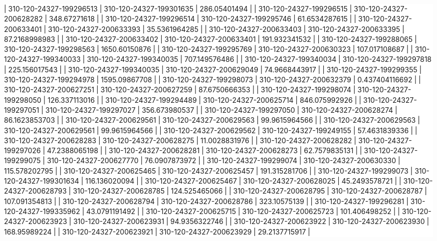| 310-120-24327-199296513 | 310-120-24327-199301635 | 286.05401494 |
| 310-120-24327-199296515 | 310-120-24327-200628282 | 348.67271618 |
| 310-120-24327-199296514 | 310-120-24327-199295746 | 61.6534287615 |
| 310-120-24327-200633401 | 310-120-24327-200633393 | 35.5361964285 |
| 310-120-24327-200633403 | 310-120-24327-200633395 | 87.2168998983 |
| 310-120-24327-200633402 | 310-120-24327-200633401 | 191.932341532 |
| 310-120-24327-199288065 | 310-120-24327-199298563 | 1650.60150876 |
| 310-120-24327-199295769 | 310-120-24327-200630323 | 107.017108687 |
| 310-120-24327-199340033 | 310-120-24327-199340035 | 707.149576486 |
| 310-120-24327-199340034 | 310-120-24327-199297818 | 225.156017543 |
| 310-120-24327-199340035 | 310-120-24327-200629049 | 74.9668443917 |
| 310-120-24327-199299355 | 310-120-24327-199294978 | 1595.09867708 |
| 310-120-24327-199298073 | 310-120-24327-200632379 | 0.437404116692 |
| 310-120-24327-200627251 | 310-120-24327-200627259 | 87.6750666353 |
| 310-120-24327-199298074 | 310-120-24327-199298050 | 126.337113016 |
| 310-120-24327-199294489 | 310-120-24327-200625714 | 846.075992926 |
| 310-120-24327-199297051 | 310-120-24327-199297027 | 356.673980537 |
| 310-120-24327-199297050 | 310-120-24327-200628274 | 86.1623853703 |
| 310-120-24327-200629561 | 310-120-24327-200629563 | 99.9615964566 |
| 310-120-24327-200629563 | 310-120-24327-200629561 | 99.9615964566 |
| 310-120-24327-200629562 | 310-120-24327-199249155 | 57.4631839336 |
| 310-120-24327-200628283 | 310-120-24327-200628275 | 11.0028831976 |
| 310-120-24327-200628282 | 310-120-24327-199297026 | 47.2388065198 |
| 310-120-24327-200628281 | 310-120-24327-200628273 | 62.7579835131 |
| 310-120-24327-199299075 | 310-120-24327-200627770 | 76.0907873972 |
| 310-120-24327-199299074 | 310-120-24327-200630330 | 115.578202795 |
| 310-120-24327-200625465 | 310-120-24327-200625457 | 191.315281706 |
| 310-120-24327-199299073 | 310-120-24327-199301634 | 116.136020094 |
| 310-120-24327-200625467 | 310-120-24327-200628025 | 45.2493578721 |
| 310-120-24327-200628793 | 310-120-24327-200628785 | 124.525465066 |
| 310-120-24327-200628795 | 310-120-24327-200628787 | 107.091354813 |
| 310-120-24327-200628794 | 310-120-24327-200628786 | 323.10575139 |
| 310-120-24327-199296281 | 310-120-24327-199335962 | 43.0791191492 |
| 310-120-24327-200625715 | 310-120-24327-200625723 | 101.406498252 |
| 310-120-24327-200623923 | 310-120-24327-200623931 | 94.9356322746 |
| 310-120-24327-200623922 | 310-120-24327-200623930 | 168.95989224 |
| 310-120-24327-200623921 | 310-120-24327-200623929 | 29.2137715917 |